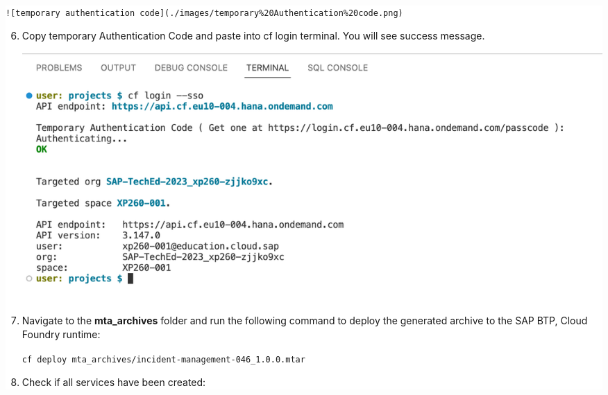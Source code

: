     ![temporary authentication code](./images/temporary%20Authentication%20code.png)

6. Copy temporary Authentication Code and paste into cf login terminal. You will see success message.

    ![cf login success](./images/cf%20login%20success.png)

7. Navigate to the **mta_archives** folder and run the following command to deploy the generated archive to the SAP BTP, Cloud Foundry runtime:

    ```bash
    cf deploy mta_archives/incident-management-046_1.0.0.mtar 
    ```

8. Check if all services have been created:
